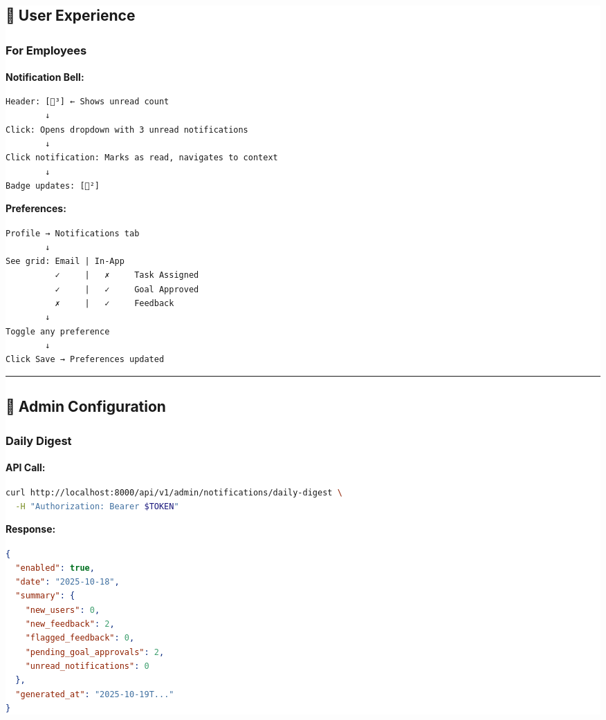 
## 📱 **User Experience**

### For Employees

**Notification Bell:**
```
Header: [🔔³] ← Shows unread count
        ↓
Click: Opens dropdown with 3 unread notifications
        ↓
Click notification: Marks as read, navigates to context
        ↓
Badge updates: [🔔²]
```

**Preferences:**
```
Profile → Notifications tab
        ↓
See grid: Email | In-App
          ✓     |   ✗     Task Assigned
          ✓     |   ✓     Goal Approved
          ✗     |   ✓     Feedback
        ↓
Toggle any preference
        ↓
Click Save → Preferences updated
```

---

## 🔧 **Admin Configuration**

### Daily Digest

**API Call:**
```bash
curl http://localhost:8000/api/v1/admin/notifications/daily-digest \
  -H "Authorization: Bearer $TOKEN"
```

**Response:**
```json
{
  "enabled": true,
  "date": "2025-10-18",
  "summary": {
    "new_users": 0,
    "new_feedback": 2,
    "flagged_feedback": 0,
    "pending_goal_approvals": 2,
    "unread_notifications": 0
  },
  "generated_at": "2025-10-19T..."
}
```
